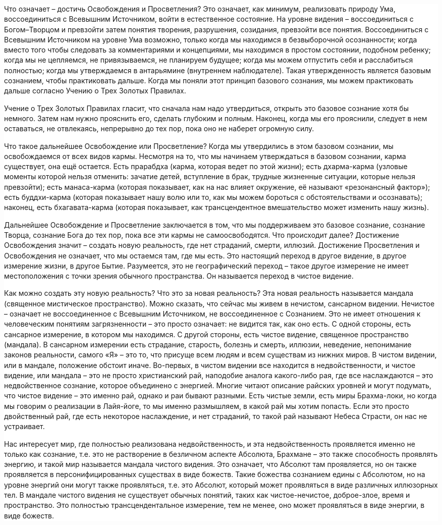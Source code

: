  Что означает – достичь Освобождения и Просветления? Это означает, как минимум, реализовать природу Ума, воссоединиться с Всевышним Источником, войти в естественное состояние. На уровне видения – воссоединиться с Богом–Творцом и превзойти затем понятия творения, разрушения, созидания, превзойти все понятия. Воссоединиться с Всевышним Источником на уровне Ума возможно, только когда мы находимся в безвыборочной осознанности; когда вместо того чтобы следовать за комментариями и концепциями, мы находимся в простом состоянии, подобном ребенку; когда мы не цепляемся, не привязываемся, не планируем будущее; когда мы можем отпустить себя и расслабиться полностью; когда мы утверждаемся в антарьямине (внутреннем наблюдателе). Такая утвержденность является базовым сознанием, чтобы практиковать дальше. Когда мы поняли этот принцип базового сознания, мы можем практиковать дальше согласно Учению о Трех Золотых Правилах.

 Учение о Трех Золотых Правилах гласит, что сначала нам надо утвердиться, открыть это базовое сознание хотя бы немного. Затем нам нужно прояснить его, сделать глубоким и полным. Наконец, когда мы его прояснили, следует в нем оставаться, не отвлекаясь, непрерывно до тех пор, пока оно не наберет огромную силу.

 Что такое дальнейшее Освобождение или Просветление? Когда мы утвердились в этом базовом сознании, мы освобождаемся от всех видов кармы. Несмотря на то, что мы начинаем утверждаться в базовом сознании, карма существует, она ещё остается. Есть прарабдха (карма, которая ведет по этой жизни); есть дхарма-карма (узловые моменты которой нельзя отменить: зачатие детей, вступление в брак, трудные жизненные ситуации, которые нельзя превзойти); есть манаса-карма (которая показывает, как на нас влияет окружение, её называют «резонансный фактор»); есть буддхи-карма (которая показывает нашу волю или то, как мы можем бороться с обстоятельствами и осознавать); наконец, есть бхагавата-карма (которая показывает, как трансцендентное вмешательство может изменить нашу жизнь).

 Дальнейшее Освобождение и Просветление заключается в том, что мы поддерживаем это базовое сознание, сознание Творца, сознание Бога до тех пор, пока все эти кармы не самоосвободятся. Что происходит далее? Достижение Освобождения значит – создать новую реальность, где нет страданий, смерти, иллюзий. Достижение Просветления и Освобождения не означает, что мы остаемся там, где мы есть. Это настоящий переход в другое видение, в другое измерение жизни, в другое Бытие. Разумеется, это не географический переход – такое другое измерение не имеет местоположения с точки зрения обычного пространства. Он называется переход в чистое видение.

 Как можно создать эту новую реальность? Что это за новая реальность? Эта новая реальность называется мандала (священное мистическое пространство). Можно сказать, что сейчас мы живем в нечистом, сансарном видении. Нечистое – означает не воссоединенное с Всевышним Источником, не воссоединенное с Сознанием. Это не имеет отношения к человеческим понятиям загрязненности – это просто означает: не видится так, как оно есть. С одной стороны, есть сансарное измерение, в котором мы находимся. С другой стороны, есть чистое видение, священное пространство (мандала). В сансарном измерении есть страдание, старость, болезнь и смерть, иллюзии, неведение, непонимание законов реальности, самого «Я» – это то, что присуще всем людям и всем существам из нижних миров. В чистом видении, или в мандале, положение обстоит иначе. Во-первых, в чистом видении все находится в недвойственности, и чистое видение, или мандала – это не просто христианский рай, наподобие аналога какого-либо рая, где все наслаждаются – это недвойственное сознание, которое объединено с энергией. Многие читают описание райских уровней и могут подумать, что чистое видение – это именно рай, однако и раи бывают разными. Есть чистые земли, есть миры Брахма-локи, но когда мы говорим о реализации в Лайя-йоге, то мы именно размышляем, в какой рай мы хотим попасть. Если это просто двойственный рай, где есть некоторое наслаждение, и нет страданий, то такой рай называют Небеса Страсти, он нас не устраивает.

 Нас интересует мир, где полностью реализована недвойственность, и эта недвойственность проявляется именно не только как сознание, т.е. это не растворение в безличном аспекте Абсолюта, Брахмане – это также способность проявлять энергию, и такой мир называется мандала чистого видения. Это означает, что Абсолют там проявляется, но он также проявляется в персонифицированных существах в виде божеств. Такие божества сознанием едины с Абсолютом, но на уровне энергий они могут также проявляться, т.е. это Абсолют, который может проявляться в виде различных иллюзорных тел. В мандале чистого видения не существует обычных понятий, таких как чистое-нечистое, доброе-злое, время и пространство. Это полностью трансцендентальное измерение, тем не менее, оно может проявляться в виде энергии, в виде божеств.
